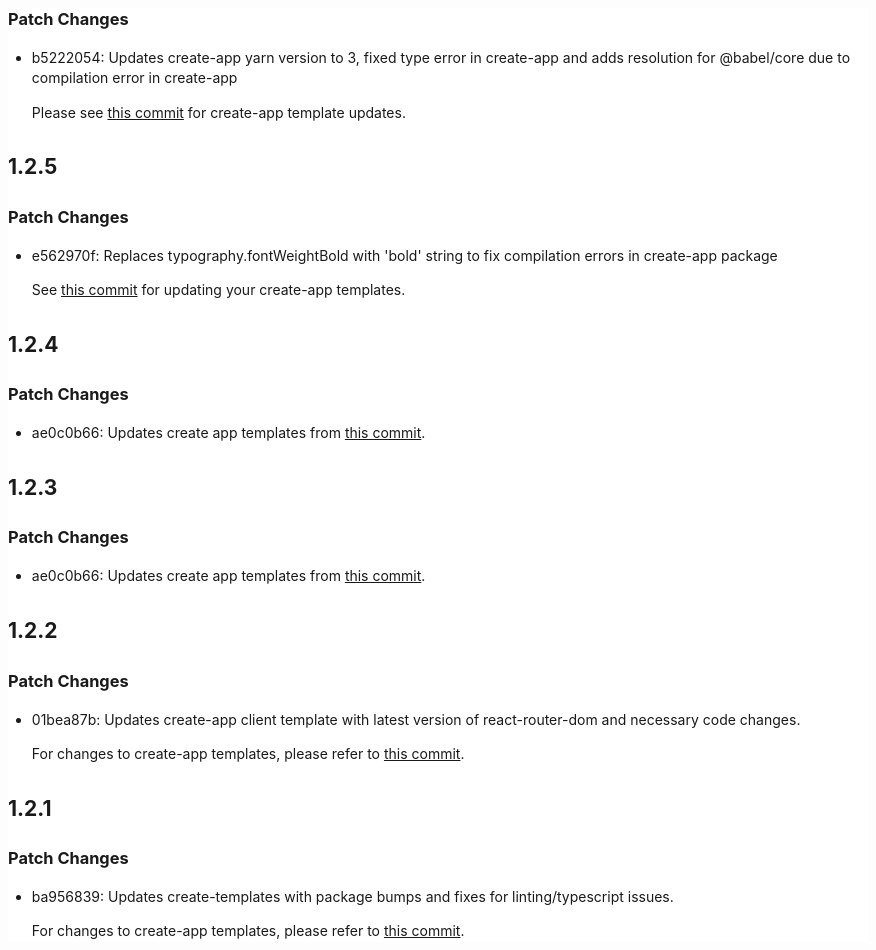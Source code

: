 ### Patch Changes

- b5222054: Updates create-app yarn version to 3, fixed type error in create-app and adds resolution for @babel/core due to compilation error in create-app

  Please see [this commit](https://github.com/cloud-carbon-footprint/cloud-carbon-footprint/commit/1474abca91e4e7118a1f4a25df2921ca1bf502f6) for create-app template updates.

## 1.2.5

### Patch Changes

- e562970f: Replaces typography.fontWeightBold with 'bold' string to fix compilation errors in create-app package

  See [this commit](https://github.com/cloud-carbon-footprint/cloud-carbon-footprint/commit/aed91d0ec33a78bb64f1a93f93cdb2c578fc5e8a) for updating your create-app templates.

## 1.2.4

### Patch Changes

- ae0c0b66: Updates create app templates from [this commit](https://github.com/cloud-carbon-footprint/cloud-carbon-footprint/commit/c6578692316b4fe402d30ac37262e3d2d2277f0d).

## 1.2.3

### Patch Changes

- ae0c0b66: Updates create app templates from [this commit](https://github.com/cloud-carbon-footprint/cloud-carbon-footprint/commit/c6578692316b4fe402d30ac37262e3d2d2277f0d).

## 1.2.2

### Patch Changes

- 01bea87b: Updates create-app client template with latest version of react-router-dom and necessary code changes.

  For changes to create-app templates, please refer to [this commit](https://github.com/cloud-carbon-footprint/cloud-carbon-footprint/commit/03a7728ea005c84460306af3c9e9ed7bb5191e88).

## 1.2.1

### Patch Changes

- ba956839: Updates create-templates with package bumps and fixes for linting/typescript issues.

  For changes to create-app templates, please refer to [this commit](https://github.com/cloud-carbon-footprint/cloud-carbon-footprint/commit/8fd171edb91cee5262c9d4d3a09fae6b7c265110).
